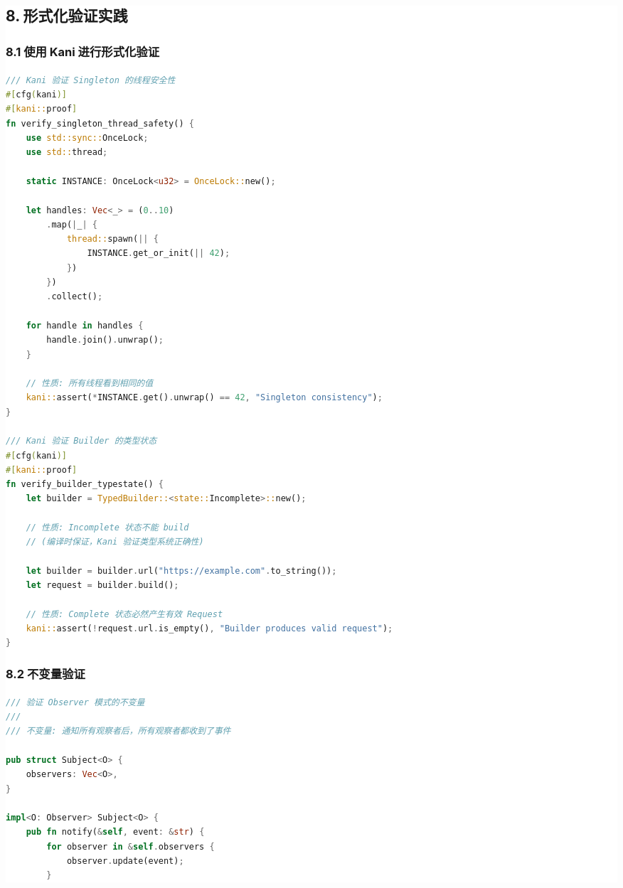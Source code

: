 
## 8. 形式化验证实践

### 8.1 使用 Kani 进行形式化验证

```rust
/// Kani 验证 Singleton 的线程安全性
#[cfg(kani)]
#[kani::proof]
fn verify_singleton_thread_safety() {
    use std::sync::OnceLock;
    use std::thread;
    
    static INSTANCE: OnceLock<u32> = OnceLock::new();
    
    let handles: Vec<_> = (0..10)
        .map(|_| {
            thread::spawn(|| {
                INSTANCE.get_or_init(|| 42);
            })
        })
        .collect();
    
    for handle in handles {
        handle.join().unwrap();
    }
    
    // 性质: 所有线程看到相同的值
    kani::assert(*INSTANCE.get().unwrap() == 42, "Singleton consistency");
}

/// Kani 验证 Builder 的类型状态
#[cfg(kani)]
#[kani::proof]
fn verify_builder_typestate() {
    let builder = TypedBuilder::<state::Incomplete>::new();
    
    // 性质: Incomplete 状态不能 build
    // (编译时保证，Kani 验证类型系统正确性)
    
    let builder = builder.url("https://example.com".to_string());
    let request = builder.build();
    
    // 性质: Complete 状态必然产生有效 Request
    kani::assert(!request.url.is_empty(), "Builder produces valid request");
}
```

### 8.2 不变量验证

```rust
/// 验证 Observer 模式的不变量
/// 
/// 不变量: 通知所有观察者后，所有观察者都收到了事件

pub struct Subject<O> {
    observers: Vec<O>,
}

impl<O: Observer> Subject<O> {
    pub fn notify(&self, event: &str) {
        for observer in &self.observers {
            observer.update(event);
        }
```